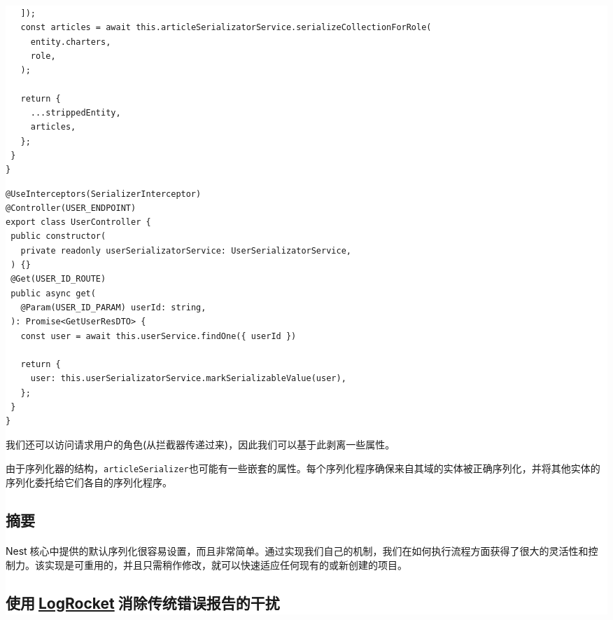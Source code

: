 ```
   ]);
   const articles = await this.articleSerializatorService.serializeCollectionForRole(
     entity.charters,
     role,
   );

   return {
     ...strippedEntity,
     articles,
   };
 }
}
```

```
@UseInterceptors(SerializerInterceptor)
@Controller(USER_ENDPOINT)
export class UserController {
 public constructor(
   private readonly userSerializatorService: UserSerializatorService,
 ) {}
 @Get(USER_ID_ROUTE)
 public async get(
   @Param(USER_ID_PARAM) userId: string,
 ): Promise<GetUserResDTO> {
   const user = await this.userService.findOne({ userId })

   return {
     user: this.userSerializatorService.markSerializableValue(user),
   };
 }
}
```

我们还可以访问请求用户的角色(从拦截器传递过来)，因此我们可以基于此剥离一些属性。

由于序列化器的结构，`articleSerializer`也可能有一些嵌套的属性。每个序列化程序确保来自其域的实体被正确序列化，并将其他实体的序列化委托给它们各自的序列化程序。

## 摘要

Nest 核心中提供的默认序列化很容易设置，而且非常简单。通过实现我们自己的机制，我们在如何执行流程方面获得了很大的灵活性和控制力。该实现是可重用的，并且只需稍作修改，就可以快速适应任何现有的或新创建的项目。

## 使用 [LogRocket](https://lp.logrocket.com/blg/signup) 消除传统错误报告的干扰

